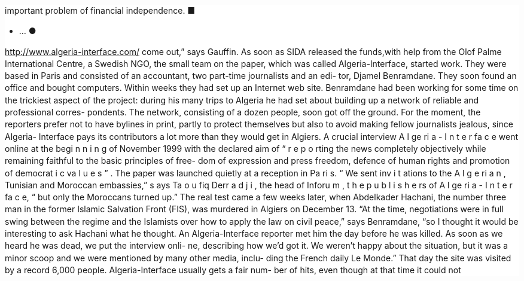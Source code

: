 important problem of financial independence. ■
+ …
● 


http://www.algeria-interface.com/
come out,” says Gauffin.
As soon as SIDA released the funds,with help
from the Olof Palme International Centre, a
Swedish NGO, the small team on the paper,
which was called Algeria-Interface, started work.
They were based in Paris and consisted of an
accountant, two part-time journalists and an edi-
tor, Djamel Benramdane. They soon found an
office and bought computers. Within weeks they
had set up an Internet web site.
Benramdane had been working for some time
on the trickiest aspect of the project: during his
many trips to Algeria he had set about building
up a network of reliable and professional corres-
pondents. The network, consisting of a dozen
people, soon got off the ground. For the moment,
the reporters prefer not to have bylines in print,
partly to protect themselves but also to avoid
making fellow journalists jealous, since Algeria-
Interface pays its contributors a lot more than they
would get in Algiers.
A crucial
interview
A l ge ri a - I n t e r fa c e went online at the begi n n i n g
of November 1999 with the declared aim of
“ r e p o rting the news completely objectively while
remaining faithful to the basic principles of free-
dom of expression and press freedom, defence of
human rights and promotion of democrat i c
va l u e s ” . The paper was launched quietly at a
reception in Pa ri s. “ We sent inv i t ations to the
A l g e ri a n , Tunisian and Moroccan embassies,”
s ays Ta o u fiq Derr a d j i , the head of Inforu m , t h e
p u b l i s h e rs of A l ge ri a - I n t e r fa c e, “ but only the
Moroccans turned up.”
The real test came a few weeks later, when
Abdelkader Hachani, the number three man in
the former Islamic Salvation Front (FIS), was
murdered in Algiers on December 13. “At the
time, negotiations were in full swing between the
regime and the Islamists over how to apply the
law on civil peace,” says Benramdane, “so I
thought it would be interesting to ask Hachani
what he thought. An Algeria-Interface reporter
met him the day before he was killed. As soon as
we heard he was dead, we put the interview onli-
ne, describing how we’d got it. We weren’t happy
about the situation, but it was a minor scoop and
we were mentioned by many other media, inclu-
ding the French daily Le Monde.”
That day the site was visited by a record 6,000
people. Algeria-Interface usually gets a fair num-
ber of hits, even though at that time it could not
